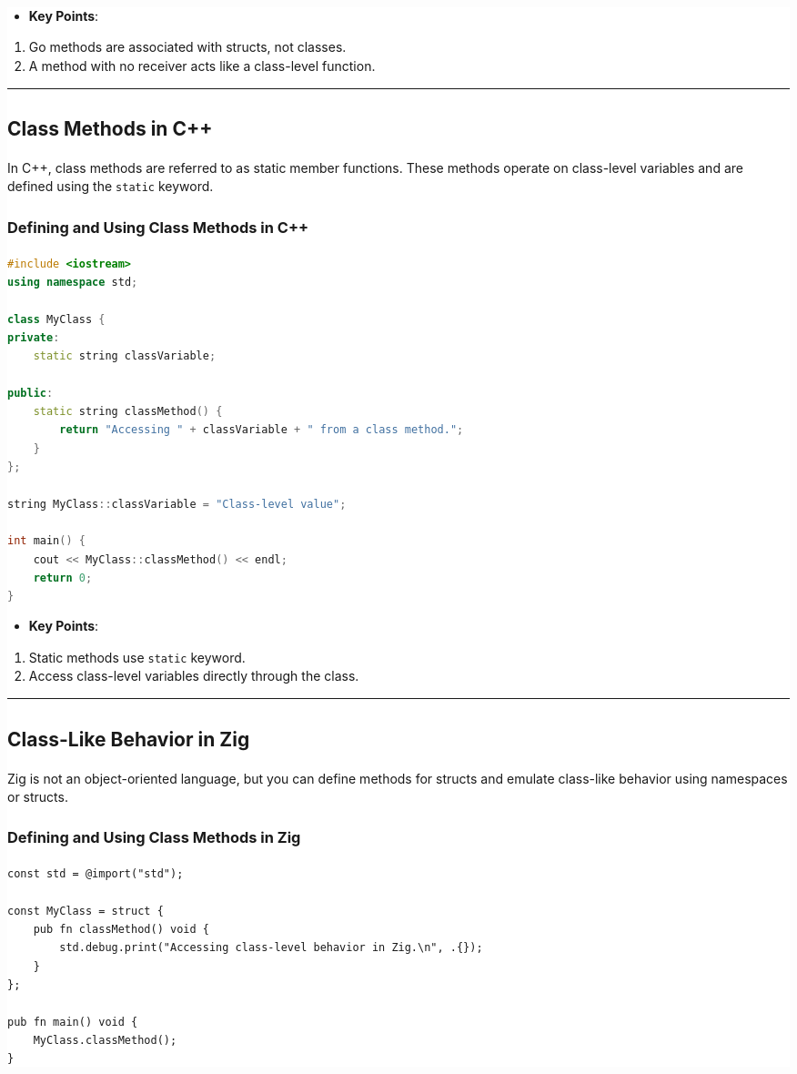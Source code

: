 - **Key Points**:
1. Go methods are associated with structs, not classes.
2. A method with no receiver acts like a class-level function.

---

## Class Methods in C++

In C++, class methods are referred to as static member functions. These methods operate on class-level variables and are defined using the `static` keyword.

### Defining and Using Class Methods in C++

```cpp
#include <iostream>
using namespace std;

class MyClass {
private:
    static string classVariable;

public:
    static string classMethod() {
        return "Accessing " + classVariable + " from a class method.";
    }
};

string MyClass::classVariable = "Class-level value";

int main() {
    cout << MyClass::classMethod() << endl;
    return 0;
}
```

- **Key Points**:
1. Static methods use `static` keyword.
2. Access class-level variables directly through the class.

---

## Class-Like Behavior in Zig

Zig is not an object-oriented language, but you can define methods for structs and emulate class-like behavior using namespaces or structs.

### Defining and Using Class Methods in Zig

```zig
const std = @import("std");

const MyClass = struct {
    pub fn classMethod() void {
        std.debug.print("Accessing class-level behavior in Zig.\n", .{});
    }
};

pub fn main() void {
    MyClass.classMethod();
}
```
